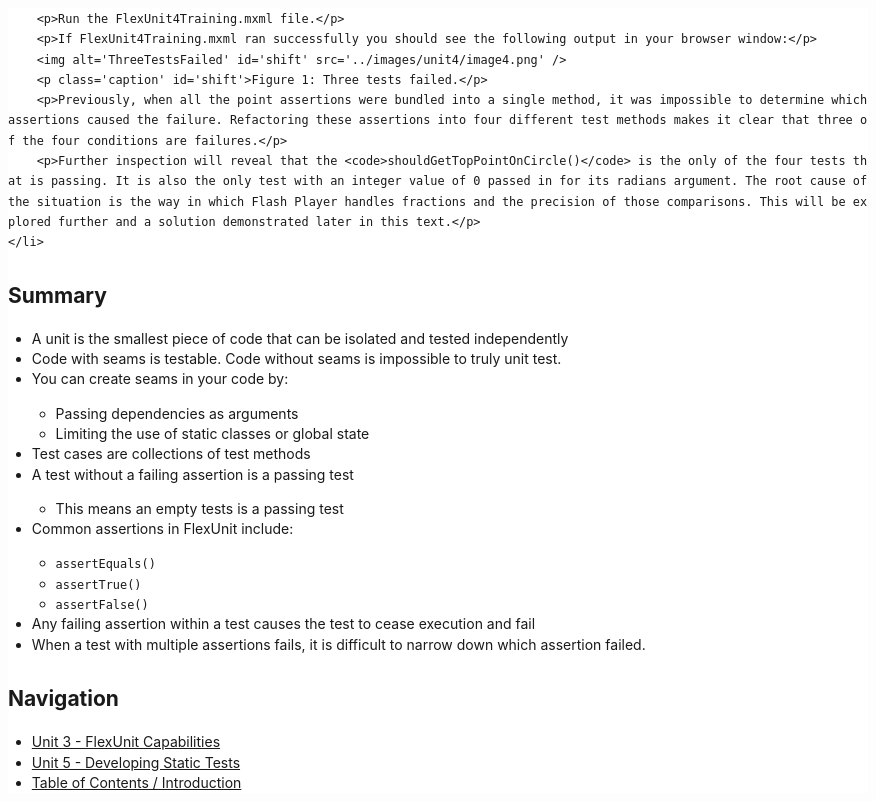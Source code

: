 		<p>Run the FlexUnit4Training.mxml file.</p>
		<p>If FlexUnit4Training.mxml ran successfully you should see the following output in your browser window:</p>
		<img alt='ThreeTestsFailed' id='shift' src='../images/unit4/image4.png' />
		<p class='caption' id='shift'>Figure 1: Three tests failed.</p>
		<p>Previously, when all the point assertions were bundled into a single method, it was impossible to determine which assertions caused the failure. Refactoring these assertions into four different test methods makes it clear that three of the four conditions are failures.</p> 
		<p>Further inspection will reveal that the <code>shouldGetTopPointOnCircle()</code> is the only of the four tests that is passing. It is also the only test with an integer value of 0 passed in for its radians argument. The root cause of the situation is the way in which Flash Player handles fractions and the precision of those comparisons. This will be explored further and a solution demonstrated later in this text.</p>
	</li>
</ol>

<h2>Summary</h2>
<ul>
	<li>A unit is the smallest piece of code that can be isolated and tested independently</li>
	<li>Code with seams is testable. Code without seams is impossible to truly unit test.</li>
	<li>You can create seams in your code by:</li>
	<ul>
		<li>Passing dependencies as arguments</li>
		<li>Limiting the use of static classes or global state</li>
	</ul>
	<li>Test cases are collections of test methods</li> 
	<li>A test without a failing assertion is a passing test</li>
	<ul>
		<li>This means an empty tests is a passing test</li>
	</ul>
	<li>Common assertions in FlexUnit include:</li>
	<ul>
		<li><code>assertEquals()</code></li>
		<li><code>assertTrue()</code></li>
		<li><code>assertFalse()</code></li>
	</ul>
	<li>Any failing assertion within a test causes the test to cease execution and fail</li>
	<li>When a test with multiple assertions fails, it is difficult to narrow down which assertion failed.</li>
</ul>
        
<h2>Navigation</h2>
<ul>
    <li><a href="Unit-3.html">Unit 3 - FlexUnit Capabilities</a></li>
    <li><a href="Unit-5.html">Unit 5 - Developing Static Tests</a></li>
    <li><a href="../index.html">Table of Contents / Introduction</a></li>
</ul>
